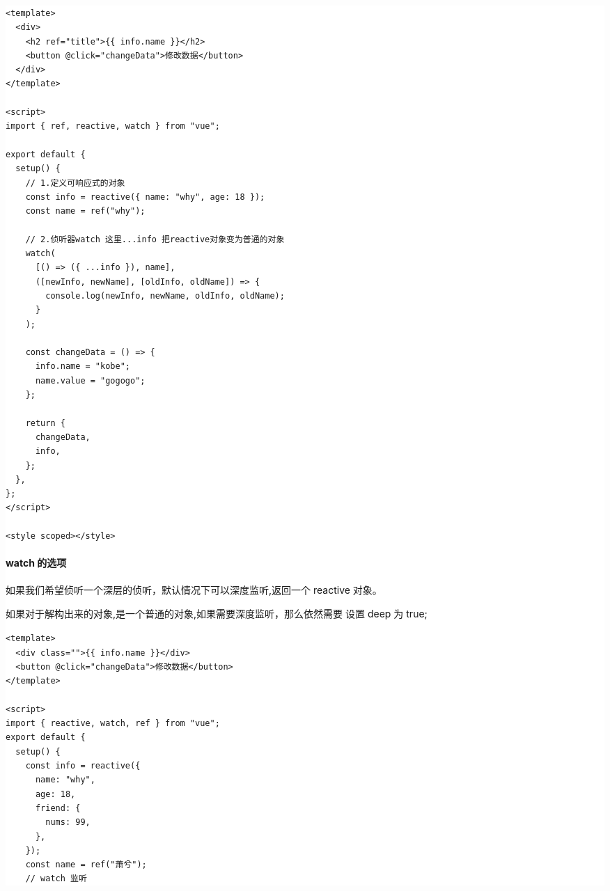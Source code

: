 ```vue
<template>
  <div>
    <h2 ref="title">{{ info.name }}</h2>
    <button @click="changeData">修改数据</button>
  </div>
</template>

<script>
import { ref, reactive, watch } from "vue";

export default {
  setup() {
    // 1.定义可响应式的对象
    const info = reactive({ name: "why", age: 18 });
    const name = ref("why");

    // 2.侦听器watch 这里...info 把reactive对象变为普通的对象
    watch(
      [() => ({ ...info }), name],
      ([newInfo, newName], [oldInfo, oldName]) => {
        console.log(newInfo, newName, oldInfo, oldName);
      }
    );

    const changeData = () => {
      info.name = "kobe";
      name.value = "gogogo";
    };

    return {
      changeData,
      info,
    };
  },
};
</script>

<style scoped></style>
```

#### watch 的选项

如果我们希望侦听一个深层的侦听，默认情况下可以深度监听,返回一个 reactive 对象。

如果对于解构出来的对象,是一个普通的对象,如果需要深度监听，那么依然需要 设置 deep 为 true;

```vue
<template>
  <div class="">{{ info.name }}</div>
  <button @click="changeData">修改数据</button>
</template>

<script>
import { reactive, watch, ref } from "vue";
export default {
  setup() {
    const info = reactive({
      name: "why",
      age: 18,
      friend: {
        nums: 99,
      },
    });
    const name = ref("萧兮");
    // watch 监听
```